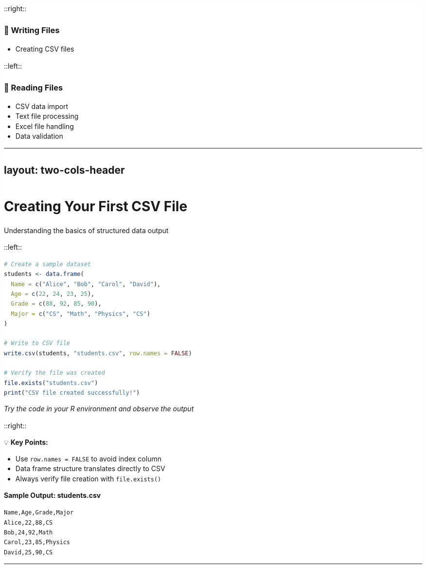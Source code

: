 ::right::
### 📝 Writing Files
- Creating CSV files

::left::

### 📖 Reading Files
- CSV data import
- Text file processing
- Excel file handling
- Data validation

---
layout: two-cols-header
---

# Creating Your First CSV File

Understanding the basics of structured data output

::left::
```r {1-8|9-10|11-13|*}
# Create a sample dataset
students <- data.frame(
  Name = c("Alice", "Bob", "Carol", "David"),
  Age = c(22, 24, 23, 25),
  Grade = c(88, 92, 85, 90),
  Major = c("CS", "Math", "Physics", "CS")
)

# Write to CSV file
write.csv(students, "students.csv", row.names = FALSE)

# Verify the file was created
file.exists("students.csv")
print("CSV file created successfully!")
```

*Try the code in your R environment and observe the output*

::right::

💡 **Key Points:**
- Use `row.names = FALSE` to avoid index column
- Data frame structure translates directly to CSV
- Always verify file creation with `file.exists()`

**Sample Output: students.csv**
```csv
Name,Age,Grade,Major
Alice,22,88,CS
Bob,24,92,Math
Carol,23,85,Physics
David,25,90,CS
```

---